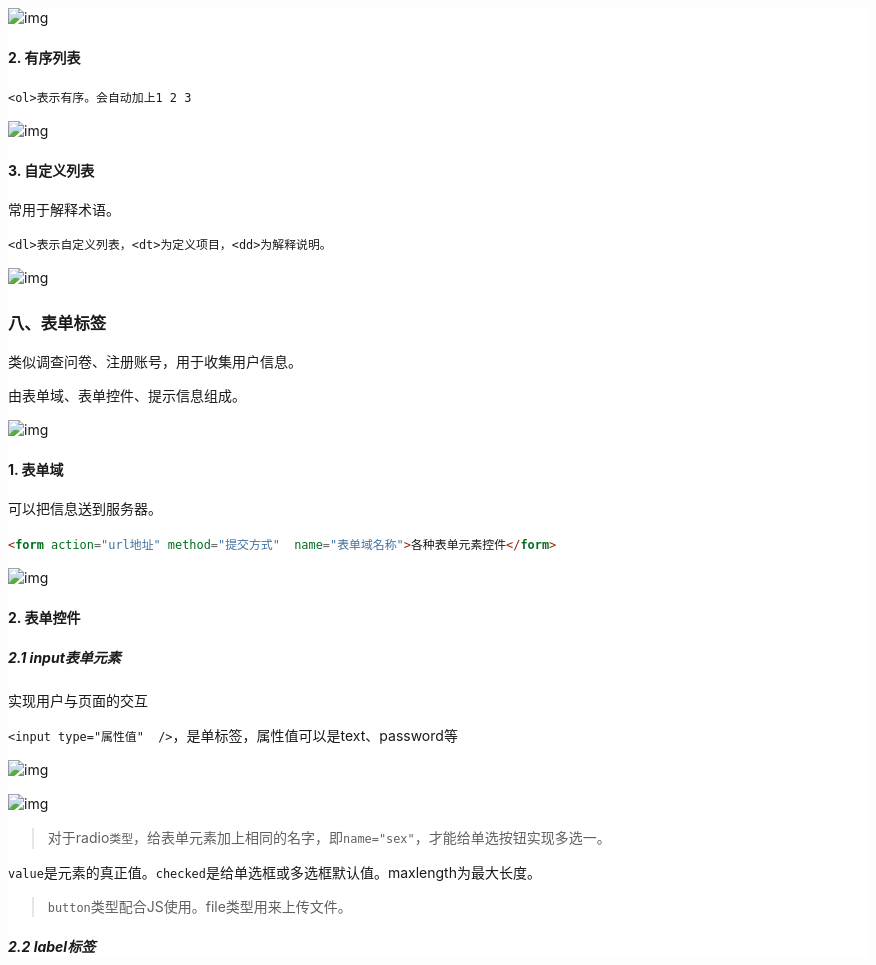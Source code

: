 ![img](https://img.zjgsuzjx.top/img/images/2021/06/08/6d004dcebf4575de762d7633e715a9d2.png)

#### 2. 有序列表

```
<ol>表示有序。会自动加上1 2 3
```

![img](https://img.zjgsuzjx.top/img/images/2021/06/08/a557e21211917ae643101c229c79034f.png)

#### 3. 自定义列表

常用于解释术语。

```
<dl>表示自定义列表，<dt>为定义项目，<dd>为解释说明。
```

![img](https://img.zjgsuzjx.top/img/images/2021/06/08/3f0225b8d96e682cb2f456661c06332a.png)

### 八、表单标签

类似调查问卷、注册账号，用于收集用户信息。

由表单域、表单控件、提示信息组成。

![img](https://img.zjgsuzjx.top/img/images/2021/06/08/6d96313931d9a50b3416d5732f85bc7d.png)

#### 1. 表单域

可以把信息送到服务器。

```html
<form action="url地址" method="提交方式"  name="表单域名称">各种表单元素控件</form>
```

![img](https://img.zjgsuzjx.top/img/images/2021/06/08/89be52341d36f52b3be03a9680f7fc6f.png)

#### 2. 表单控件

##### 2.1 input表单元素

实现用户与页面的交互

`<input type="属性值"	/>`，是单标签，属性值可以是text、password等

![img](https://img.zjgsuzjx.top/img/images/2021/06/08/85187b959a1bf11069d15344207a7c0f.png)

![img](https://img.zjgsuzjx.top/img/images/2021/06/08/0246e141c7752f01fca1e5cd9d941abf.png)

> 对于radio`类型`，给表单元素加上相同的名字，即`name="sex"`，才能给单选按钮实现多选一。

`value`是元素的真正值。`checked`是给单选框或多选框默认值。maxlength为最大长度。

> `button`类型配合JS使用。file类型用来上传文件。

##### 2.2 label标签
